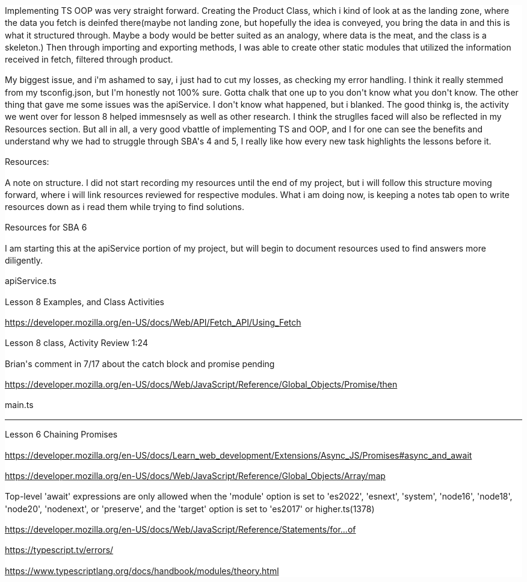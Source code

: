 Implementing TS OOP was very straight forward. Creating the Product Class, which i kind of look at as the landing zone, where the data you fetch is deinfed there(maybe not landing zone, but hopefully the idea is conveyed, you bring the data in and this is what it structured through. Maybe a body would be better suited as an analogy, where data is the meat, and the class is a skeleton.) Then through importing and exporting methods, I was able to create other static modules that utilized the information received in fetch, filtered through product. 

My biggest issue, and i'm ashamed to say, i just had to cut my losses, as checking my error handling. I think it really stemmed from my tsconfig.json, but I'm honestly not 100% sure. Gotta chalk that one up to you don't know what you don't know. The other thing that gave me some issues was the apiService. I don't know what happened, but i blanked. The good thinkg is, the activity we went over for lesson 8 helped immesnsely as well as other research. I think the struglles faced will also be reflected in my Resources section. But all in all, a very good vbattle of implementing TS and OOP, and I for one can see the benefits and understand why we had to struggle through SBA's 4 and 5, I really like how every new task highlights the lessons before it. 

Resources:

A note on structure. I did not start recording my resources until the end of my project, but i will follow this structure moving forward, where i will link resources reviewed for respective modules. What i am doing now, is keeping a notes tab open to write resources down as i read them while trying to find solutions. 

Resources for SBA 6

I am starting this at the apiService portion of my project, but will begin to document resources used to find answers more diligently. 

apiService.ts

Lesson 8 Examples, and Class Activities

https://developer.mozilla.org/en-US/docs/Web/API/Fetch_API/Using_Fetch

Lesson 8 class, Activity Review 1:24  

Brian's comment in 7/17 about the catch block and promise pending

https://developer.mozilla.org/en-US/docs/Web/JavaScript/Reference/Global_Objects/Promise/then

main.ts

-------------------------------------------------------------------------------------------------

Lesson 6 Chaining Promises

https://developer.mozilla.org/en-US/docs/Learn_web_development/Extensions/Async_JS/Promises#async_and_await

https://developer.mozilla.org/en-US/docs/Web/JavaScript/Reference/Global_Objects/Array/map

Top-level 'await' expressions are only allowed when the 'module' option is set to 'es2022', 'esnext', 'system', 'node16', 'node18', 'node20', 'nodenext', or 'preserve', and the 'target' option is set to 'es2017' or higher.ts(1378)

https://developer.mozilla.org/en-US/docs/Web/JavaScript/Reference/Statements/for...of

https://typescript.tv/errors/

https://www.typescriptlang.org/docs/handbook/modules/theory.html
